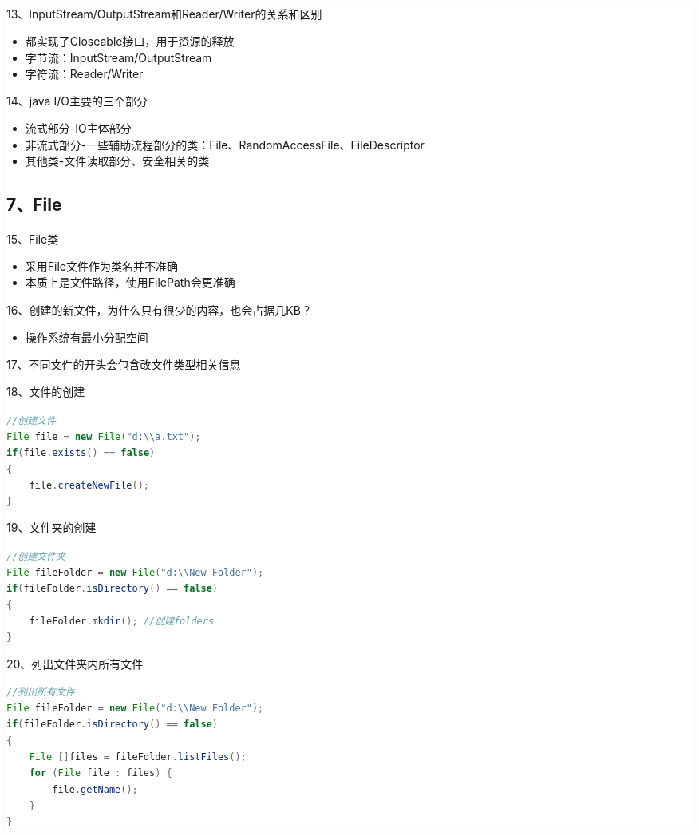 13、InputStream/OutputStream和Reader/Writer的关系和区别

- 都实现了Closeable接口，用于资源的释放
- 字节流：InputStream/OutputStream
- 字符流：Reader/Writer

14、java I/O主要的三个部分

- 流式部分-IO主体部分
- 非流式部分-一些辅助流程部分的类：File、RandomAccessFile、FileDescriptor
- 其他类-文件读取部分、安全相关的类

## 7、File

15、File类

- 采用File文件作为类名并不准确
- 本质上是文件路径，使用FilePath会更准确

16、创建的新文件，为什么只有很少的内容，也会占据几KB？

- 操作系统有最小分配空间

17、不同文件的开头会包含改文件类型相关信息

18、文件的创建

```java
//创建文件
File file = new File("d:\\a.txt");
if(file.exists() == false)
{
    file.createNewFile();
}
```

19、文件夹的创建

```java
//创建文件夹
File fileFolder = new File("d:\\New Folder");
if(fileFolder.isDirectory() == false)
{
    fileFolder.mkdir(); //创建folders
}
```

20、列出文件夹内所有文件

```java
//列出所有文件
File fileFolder = new File("d:\\New Folder");
if(fileFolder.isDirectory() == false)
{
    File []files = fileFolder.listFiles();
    for (File file : files) {
        file.getName();
    }
}
```
